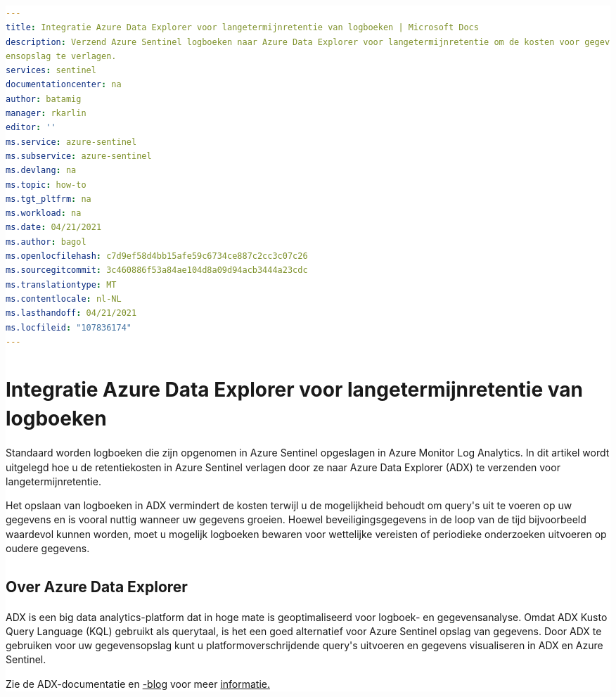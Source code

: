 ```yaml
---
title: Integratie Azure Data Explorer voor langetermijnretentie van logboeken | Microsoft Docs
description: Verzend Azure Sentinel logboeken naar Azure Data Explorer voor langetermijnretentie om de kosten voor gegevensopslag te verlagen.
services: sentinel
documentationcenter: na
author: batamig
manager: rkarlin
editor: ''
ms.service: azure-sentinel
ms.subservice: azure-sentinel
ms.devlang: na
ms.topic: how-to
ms.tgt_pltfrm: na
ms.workload: na
ms.date: 04/21/2021
ms.author: bagol
ms.openlocfilehash: c7d9ef58d4bb15afe59c6734ce887c2cc3c07c26
ms.sourcegitcommit: 3c460886f53a84ae104d8a09d94acb3444a23cdc
ms.translationtype: MT
ms.contentlocale: nl-NL
ms.lasthandoff: 04/21/2021
ms.locfileid: "107836174"
---
```

# <a name="integrate-azure-data-explorer-for-long-term-log-retention"></a>Integratie Azure Data Explorer voor langetermijnretentie van logboeken



Standaard worden logboeken die zijn opgenomen in Azure Sentinel opgeslagen in Azure Monitor Log Analytics. In dit artikel wordt uitgelegd hoe u de retentiekosten in Azure Sentinel verlagen door ze naar Azure Data Explorer (ADX) te verzenden voor langetermijnretentie.

Het opslaan van logboeken in ADX vermindert de kosten terwijl u de mogelijkheid behoudt om query's uit te voeren op uw gegevens en is vooral nuttig wanneer uw gegevens groeien. Hoewel beveiligingsgegevens in de loop van de tijd bijvoorbeeld waardevol kunnen worden, moet u mogelijk logboeken bewaren voor wettelijke vereisten of periodieke onderzoeken uitvoeren op oudere gegevens.

## <a name="about-azure-data-explorer"></a>Over Azure Data Explorer

ADX is een big data analytics-platform dat in hoge mate is geoptimaliseerd voor logboek- en gegevensanalyse. Omdat ADX Kusto Query Language (KQL) gebruikt als querytaal, is het een goed alternatief voor Azure Sentinel opslag van gegevens. Door ADX te gebruiken voor uw gegevensopslag kunt u platformoverschrijdende query's uitvoeren en gegevens visualiseren in ADX en Azure Sentinel.

Zie de ADX-documentatie en [-blog](/azure/data-explorer/) voor meer [informatie.](https://azure.microsoft.com/en-us/blog/tag/azure-data-explorer/)
